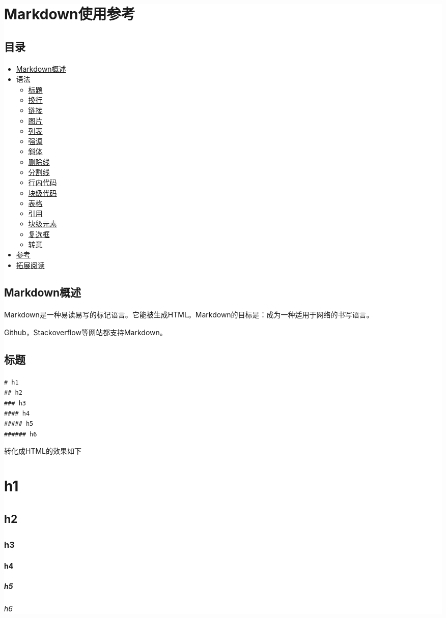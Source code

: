 # Markdown使用参考

## 目录
* [Markdown概述](#summary)
* 语法
    * [标题](#headers)
    * [换行](#break-line)
    * [链接](#anchor)
    * [图片](#pic)
    * [列表](#list)
    * [强调](#strong)
    * [斜体](#italic)
    * [删除线](#del-line)
    * [分割线](#split-line)
    * [行内代码](#inline-code)
    * [块级代码](#block-code)
    * [表格](#table)
    * [引用](#blockquote)
    * [块级元素](#block)
    * [复选框](#checkbox)
    * [转意](#backslash-escapes)
* [参考](#reference)
* [拓展阅读](#reading)

## <a name="summary">Markdown概述</a>
Markdown是一种易读易写的标记语言。它能被生成HTML。Markdown的目标是：成为一种适用于网络的书写语言。    

Github，Stackoverflow等网站都支持Markdown。

## <a name="headers">标题</a>
```
# h1
## h2
### h3
#### h4
##### h5
###### h6
```
转化成HTML的效果如下    
# h1
## h2
### h3
#### h4
##### h5
###### h6
